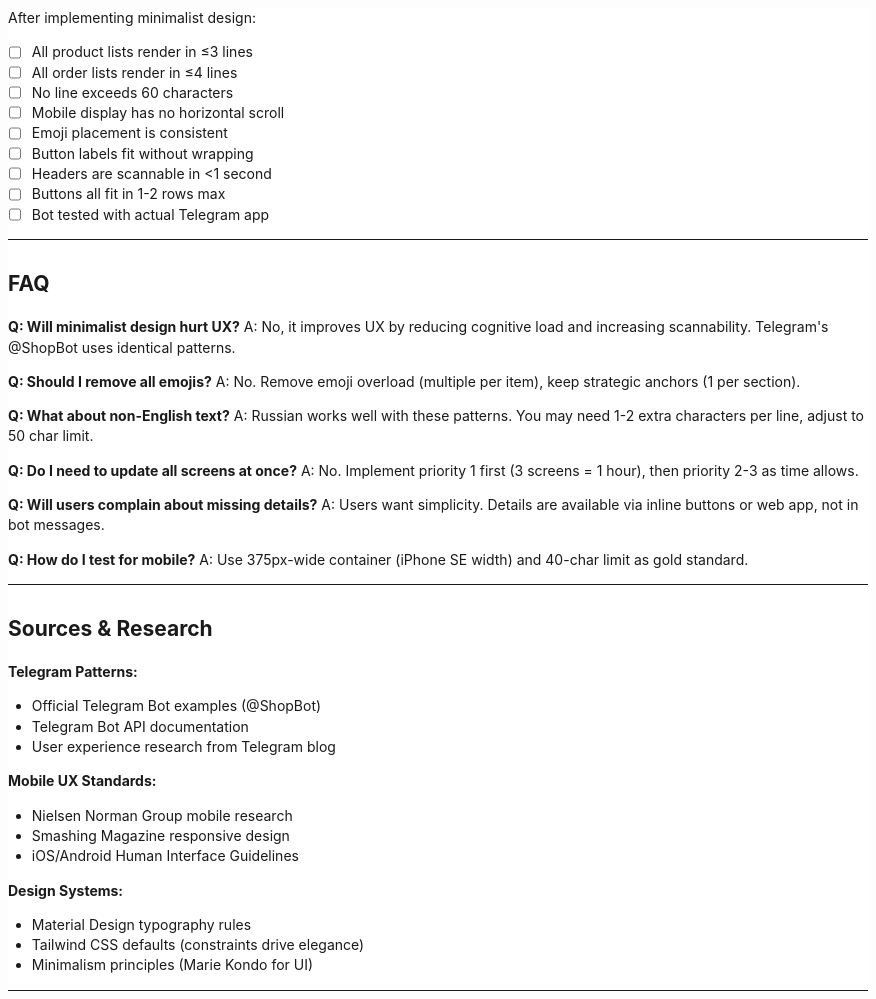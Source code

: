 After implementing minimalist design:

- [ ] All product lists render in ≤3 lines
- [ ] All order lists render in ≤4 lines
- [ ] No line exceeds 60 characters
- [ ] Mobile display has no horizontal scroll
- [ ] Emoji placement is consistent
- [ ] Button labels fit without wrapping
- [ ] Headers are scannable in <1 second
- [ ] Buttons all fit in 1-2 rows max
- [ ] Bot tested with actual Telegram app

---

## FAQ

**Q: Will minimalist design hurt UX?**
A: No, it improves UX by reducing cognitive load and increasing scannability. Telegram's @ShopBot uses identical patterns.

**Q: Should I remove all emojis?**
A: No. Remove emoji overload (multiple per item), keep strategic anchors (1 per section).

**Q: What about non-English text?**
A: Russian works well with these patterns. You may need 1-2 extra characters per line, adjust to 50 char limit.

**Q: Do I need to update all screens at once?**
A: No. Implement priority 1 first (3 screens = 1 hour), then priority 2-3 as time allows.

**Q: Will users complain about missing details?**
A: Users want simplicity. Details are available via inline buttons or web app, not in bot messages.

**Q: How do I test for mobile?**
A: Use 375px-wide container (iPhone SE width) and 40-char limit as gold standard.

---

## Sources & Research

**Telegram Patterns:**
- Official Telegram Bot examples (@ShopBot)
- Telegram Bot API documentation
- User experience research from Telegram blog

**Mobile UX Standards:**
- Nielsen Norman Group mobile research
- Smashing Magazine responsive design
- iOS/Android Human Interface Guidelines

**Design Systems:**
- Material Design typography rules
- Tailwind CSS defaults (constraints drive elegance)
- Minimalism principles (Marie Kondo for UI)

---